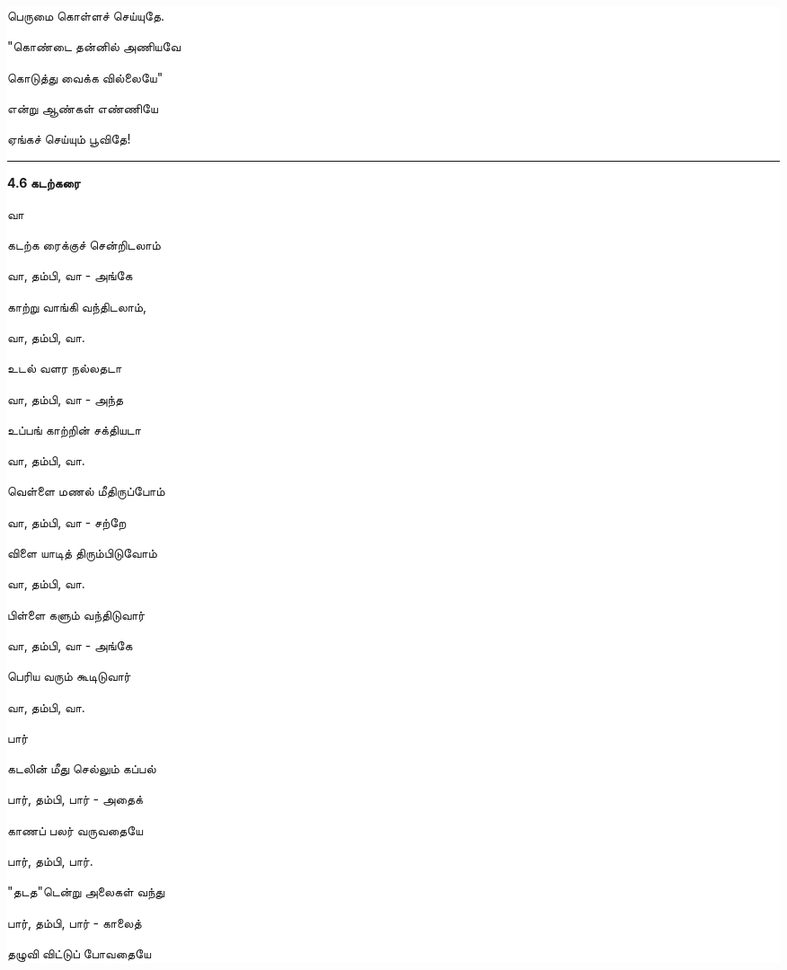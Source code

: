 பெருமை கொள்ளச் செய்யுதே.  

"கொண்டை தன்னில் அணியவே  

கொடுத்து வைக்க வில்லையே"  

என்று ஆண்கள் எண்ணியே  

ஏங்கச் செய்யும் பூவிதே!  

--------  

**4.6 கடற்கரை**  

  

வா  

கடற்க ரைக்குச் சென்றிடலாம்  

வா, தம்பி, வா - அங்கே  

காற்று வாங்கி வந்திடலாம்,  

வா, தம்பி, வா.  

உடல் வளர நல்லதடா  

வா, தம்பி, வா - அந்த  

உப்பங் காற்றின் சக்தியடா  

வா, தம்பி, வா.  

வெள்ளை மணல் மீதிருப்போம்  

வா, தம்பி, வா - சற்றே  

விளை யாடித் திரும்பிடுவோம்  

வா, தம்பி, வா.  

பிள்ளை களும் வந்திடுவார்  

வா, தம்பி, வா - அங்கே  

பெரிய வரும் கூடிடுவார்  

வா, தம்பி, வா.  

பார்  

கடலின் மீது செல்லும் கப்பல்  

பார், தம்பி, பார் - அதைக்  

காணப் பலர் வருவதையே  

பார், தம்பி, பார்.  

"தடத"டென்று அலைகள் வந்து  

பார், தம்பி, பார் - காலைத்  

தழுவி விட்டுப் போவதையே  
